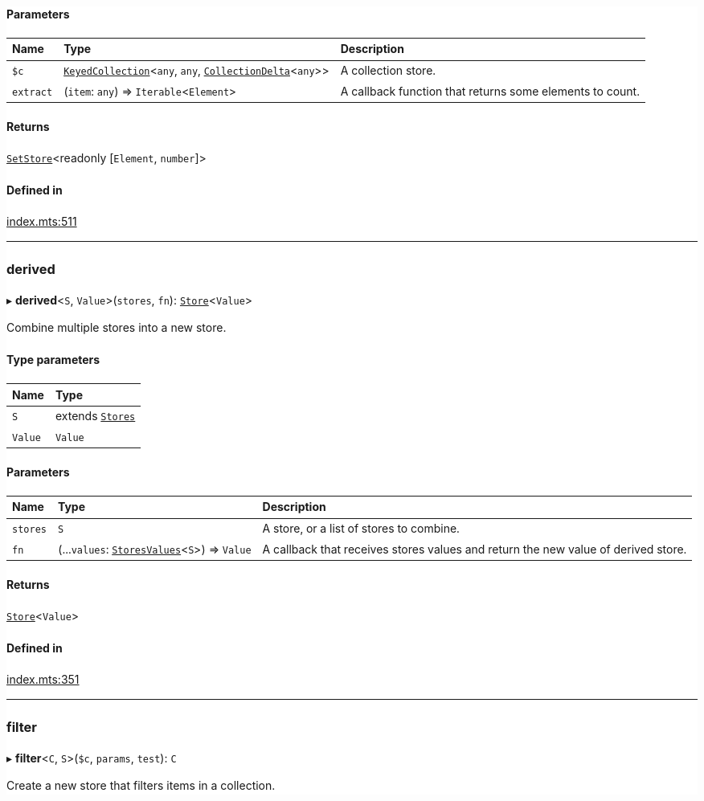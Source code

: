 #### Parameters

| Name | Type | Description |
| :------ | :------ | :------ |
| `$c` | [`KeyedCollection`](classes/KeyedCollection.md)<`any`, `any`, [`CollectionDelta`](README.md#collectiondelta)<`any`\>\> | A collection store. |
| `extract` | (`item`: `any`) => `Iterable`<`Element`\> | A callback function that returns some elements to count. |

#### Returns

[`SetStore`](classes/SetStore.md)<readonly [`Element`, `number`]\>

#### Defined in

[index.mts:511](https://github.com/eight04/store/blob/ef00f00/index.mts#L511)

___

### derived

▸ **derived**<`S`, `Value`\>(`stores`, `fn`): [`Store`](classes/Store.md)<`Value`\>

Combine multiple stores into a new store.

#### Type parameters

| Name | Type |
| :------ | :------ |
| `S` | extends [`Stores`](README.md#stores) |
| `Value` | `Value` |

#### Parameters

| Name | Type | Description |
| :------ | :------ | :------ |
| `stores` | `S` | A store, or a list of stores to combine. |
| `fn` | (...`values`: [`StoresValues`](README.md#storesvalues)<`S`\>) => `Value` | A callback that receives stores values and return the new value of derived store. |

#### Returns

[`Store`](classes/Store.md)<`Value`\>

#### Defined in

[index.mts:351](https://github.com/eight04/store/blob/ef00f00/index.mts#L351)

___

### filter

▸ **filter**<`C`, `S`\>(`$c`, `params`, `test`): `C`

Create a new store that filters items in a collection.
